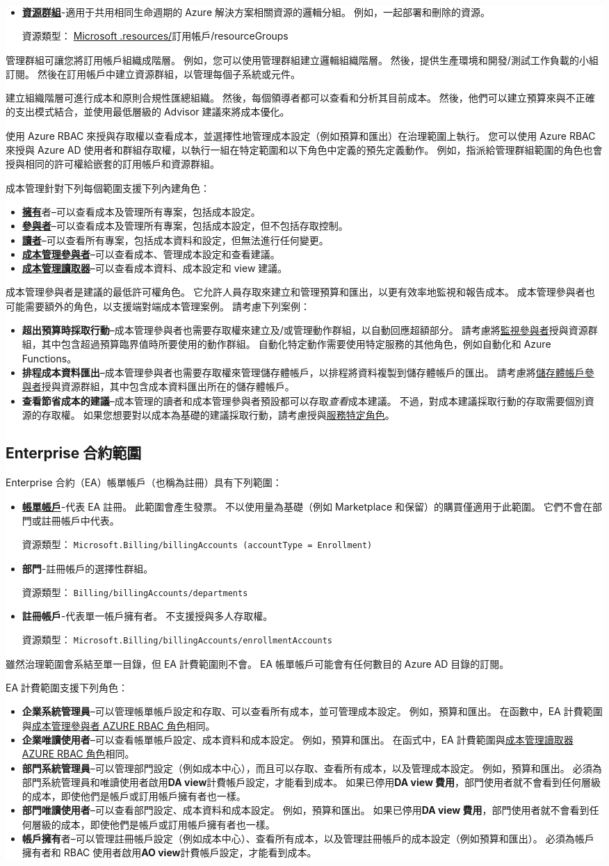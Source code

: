 - [**資源群組**](../azure-resource-manager/management/overview.md#resource-groups)-適用于共用相同生命週期的 Azure 解決方案相關資源的邏輯分組。 例如，一起部署和刪除的資源。

    資源類型： [Microsoft .resources/](/rest/api/resources/resourcegroups)訂用帳戶/resourceGroups

管理群組可讓您將訂用帳戶組織成階層。 例如，您可以使用管理群組建立邏輯組織階層。 然後，提供生產環境和開發/測試工作負載的小組訂閱。 然後在訂用帳戶中建立資源群組，以管理每個子系統或元件。

建立組織階層可進行成本和原則合規性匯總組織。 然後，每個領導者都可以查看和分析其目前成本。 然後，他們可以建立預算來與不正確的支出模式結合，並使用最低層級的 Advisor 建議來將成本優化。

使用 Azure RBAC 來授與存取權以查看成本，並選擇性地管理成本設定（例如預算和匯出）在治理範圍上執行。 您可以使用 Azure RBAC 來授與 Azure AD 使用者和群組存取權，以執行一組在特定範圍和以下角色中定義的預先定義動作。 例如，指派給管理群組範圍的角色也會授與相同的許可權給嵌套的訂用帳戶和資源群組。

成本管理針對下列每個範圍支援下列內建角色：

- [**擁有**](../role-based-access-control/built-in-roles.md#owner)者–可以查看成本及管理所有專案，包括成本設定。
- [**參與者**](../role-based-access-control/built-in-roles.md#contributor)–可以查看成本及管理所有專案，包括成本設定，但不包括存取控制。
- [**讀者**](../role-based-access-control/built-in-roles.md#reader)–可以查看所有專案，包括成本資料和設定，但無法進行任何變更。
- [**成本管理參與者**](../role-based-access-control/built-in-roles.md#cost-management-contributor)–可以查看成本、管理成本設定和查看建議。
- [**成本管理讀取器**](../role-based-access-control/built-in-roles.md#cost-management-reader)–可以查看成本資料、成本設定和 view 建議。

成本管理參與者是建議的最低許可權角色。 它允許人員存取來建立和管理預算和匯出，以更有效率地監視和報告成本。 成本管理參與者也可能需要額外的角色，以支援端對端成本管理案例。 請考慮下列案例：

- **超出預算時採取行動**–成本管理參與者也需要存取權來建立及/或管理動作群組，以自動回應超額部分。 請考慮將[監視參與者](../role-based-access-control/built-in-roles.md#monitoring-contributor)授與資源群組，其中包含超過預算臨界值時所要使用的動作群組。 自動化特定動作需要使用特定服務的其他角色，例如自動化和 Azure Functions。
- **排程成本資料匯出**–成本管理參與者也需要存取權來管理儲存體帳戶，以排程將資料複製到儲存體帳戶的匯出。 請考慮將[儲存體帳戶參與者](../role-based-access-control/built-in-roles.md#storage-account-contributor)授與資源群組，其中包含成本資料匯出所在的儲存體帳戶。
- **查看節省成本的建議**–成本管理的讀者和成本管理參與者預設都可以存取*查看*成本建議。 不過，對成本建議採取行動的存取需要個別資源的存取權。 如果您想要對以成本為基礎的建議採取行動，請考慮授與[服務特定角色](../role-based-access-control/built-in-roles.md#built-in-role-descriptions)。

## <a name="enterprise-agreement-scopes"></a>Enterprise 合約範圍

Enterprise 合約（EA）帳單帳戶（也稱為註冊）具有下列範圍：

- [**帳單帳戶**](../billing/billing-view-all-accounts.md)-代表 EA 註冊。 此範圍會產生發票。 不以使用量為基礎（例如 Marketplace 和保留）的購買僅適用于此範圍。 它們不會在部門或註冊帳戶中代表。

    資源類型： `Microsoft.Billing/billingAccounts (accountType = Enrollment)`
- **部門**-註冊帳戶的選擇性群組。

    資源類型： `Billing/billingAccounts/departments`

- **註冊帳戶**-代表單一帳戶擁有者。 不支援授與多人存取權。

    資源類型： `Microsoft.Billing/billingAccounts/enrollmentAccounts`

雖然治理範圍會系結至單一目錄，但 EA 計費範圍則不會。 EA 帳單帳戶可能會有任何數目的 Azure AD 目錄的訂閱。

EA 計費範圍支援下列角色：

- **企業系統管理員**–可以管理帳單帳戶設定和存取、可以查看所有成本，並可管理成本設定。 例如，預算和匯出。 在函數中，EA 計費範圍與[成本管理參與者 AZURE RBAC 角色](../role-based-access-control/built-in-roles.md#cost-management-contributor)相同。
- **企業唯讀使用者**–可以查看帳單帳戶設定、成本資料和成本設定。 例如，預算和匯出。 在函式中，EA 計費範圍與[成本管理讀取器 AZURE RBAC 角色](../role-based-access-control/built-in-roles.md#cost-management-reader)相同。
- **部門系統管理員**–可以管理部門設定（例如成本中心），而且可以存取、查看所有成本，以及管理成本設定。 例如，預算和匯出。  必須為部門系統管理員和唯讀使用者啟用**DA view**計費帳戶設定，才能看到成本。 如果已停用**DA view 費用**，部門使用者就不會看到任何層級的成本，即使他們是帳戶或訂用帳戶擁有者也一樣。
- **部門唯讀使用者**–可以查看部門設定、成本資料和成本設定。 例如，預算和匯出。 如果已停用**DA view 費用**，部門使用者就不會看到任何層級的成本，即使他們是帳戶或訂用帳戶擁有者也一樣。
- **帳戶擁有**者–可以管理註冊帳戶設定（例如成本中心）、查看所有成本，以及管理註冊帳戶的成本設定（例如預算和匯出）。 必須為帳戶擁有者和 RBAC 使用者啟用**AO view**計費帳戶設定，才能看到成本。

